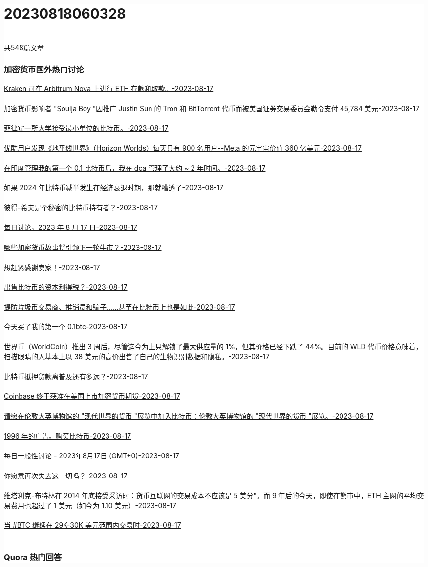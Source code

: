<h1>20230818060328</h1><br/>共548篇文章


###  加密货币国外热门讨论

<a target=_blank rel=nofollow href="https://blog.kraken.com/news/eth-deposits-and-withdrawals-now-available-on-arbitrum-nova" >Kraken 可在 Arbitrum Nova 上进行 ETH 存款和取款。-2023-08-17</a><br/><br/><a target=_blank rel=nofollow href="https://www.reddit.com/r/CryptoCurrency/comments/15to2xk/crypto_influencer_soulja_boy_ordered_to_pay_45784/" >加密货币影响者 "Soulja Boy "因推广 Justin Sun 的 Tron 和 BitTorrent 代币而被美国证券交易委员会勒令支付 45,784 美元-2023-08-17</a><br/><br/><a target=_blank rel=nofollow href="https://old.reddit.com/r/Bitcoin/comments/15till2/a_university_in_the_philippines_accepts_smallest/" >菲律宾一所大学接受最小单位的比特币。-2023-08-17</a><br/><br/><a target=_blank rel=nofollow href="https://protos.com/youtuber-finds-only-900-daily-users-in-horizon-worlds-metas-36b-metaverse/" >优酷用户发现《地平线世界》（Horizon Worlds）每天只有 900 名用户--Meta 的元宇宙价值 360 亿美元-2023-08-17</a><br/><br/><a target=_blank rel=nofollow href="https://old.reddit.com/r/Bitcoin/comments/15tqhw9/managed_my_first_01_btc_after_dca_for_about_2/" >在印度管理我的第一个 0.1 比特币后，我在 dca 管理了大约 ~ 2 年时间。-2023-08-17</a><br/><br/><a target=_blank rel=nofollow href="https://www.reddit.com/r/CryptoCurrency/comments/15tnt3p/it_will_suck_if_the_2024_bitcoin_halving_happens/" >如果 2024 年比特币减半发生在经济衰退时期，那就糟透了-2023-08-17</a><br/><br/><a target=_blank rel=nofollow href="https://old.reddit.com/r/Bitcoin/comments/15tkikh/peter_schiff_a_secret_bitcoiner/" >彼得-希夫是个秘密的比特币持有者？-2023-08-17</a><br/><br/><a target=_blank rel=nofollow href="https://www.reddit.com/r/Bitcoin/comments/15tepqt/daily_discussion_august_17_2023/" >每日讨论，2023 年 8 月 17 日-2023-08-17</a><br/><br/><a target=_blank rel=nofollow href="https://www.reddit.com/r/CryptoCurrency/comments/15tdrui/what_crypto_narratives_will_lead_the_next_bull/" >哪些加密货币故事将引领下一轮牛市？-2023-08-17</a><br/><br/><a target=_blank rel=nofollow href="https://www.reddit.com/r/Bitcoin/comments/15te0vy/want_to_quickly_thank_the_sellers/" >想赶紧感谢卖家！-2023-08-17</a><br/><br/><a target=_blank rel=nofollow href="https://www.reddit.com/r/Bitcoin/comments/15t0zqq/capital_gains_tax_on_the_sale_of_bitcoin/" >出售比特币的资本利得税？-2023-08-17</a><br/><br/><a target=_blank rel=nofollow href="https://old.reddit.com/r/Bitcoin/comments/15st3ho/beware_shitcoin_dealers_promoters_and/" >提防垃圾币交易商、推销员和骗子......甚至在比特币上也是如此-2023-08-17</a><br/><br/><a target=_blank rel=nofollow href="https://www.reddit.com/r/Bitcoin/comments/15tj6yu/bought_my_first_01btc_today/" >今天买了我的第一个 0.1btc-2023-08-17</a><br/><br/><a target=_blank rel=nofollow href="https://www.reddit.com/r/CryptoCurrency/comments/15tekz3/3_weeks_after_worldcoin_launched_its_already_down/" >世界币（WorldCoin）推出 3 周后，尽管迄今为止只解锁了最大供应量的 1%，但其价格已经下跌了 44%。目前的 WLD 代币价格意味着，扫描眼睛的人基本上以 38 美元的高价出售了自己的生物识别数据和隐私。-2023-08-17</a><br/><br/><a target=_blank rel=nofollow href="https://www.reddit.com/r/Bitcoin/comments/15t3cs9/how_far_are_we_away_from_bitcoin_backed_mortgages/" >比特币抵押贷款离普及还有多远？-2023-08-17</a><br/><br/><a target=_blank rel=nofollow href="https://www.coindesk.com/business/2023/08/16/coinbase-finally-wins-approval-to-list-crypto-futures-in-us/" >Coinbase 终于获准在美国上市加密货币期货-2023-08-17</a><br/><br/><a target=_blank rel=nofollow href="https://old.reddit.com/r/Bitcoin/comments/15sqxqs/petition_to_add_bitcoin_to_the_currency_in_the/" >请愿在伦敦大英博物馆的 "现代世界的货币 "展览中加入比特币：伦敦大英博物馆的 "现代世界的货币 "展览。-2023-08-17</a><br/><br/><a target=_blank rel=nofollow href="https://old.reddit.com/r/Bitcoin/comments/15tbf0s/ads_from_1996_buy_bitcoin/" >1996 年的广告。购买比特币-2023-08-17</a><br/><br/><a target=_blank rel=nofollow href="https://www.reddit.com/r/CryptoCurrency/comments/15t6mkz/daily_general_discussion_august_17_2023_gmt0/" >每日一般性讨论 - 2023年8月17日 (GMT+0)-2023-08-17</a><br/><br/><a target=_blank rel=nofollow href="https://www.reddit.com/r/CryptoCurrency/comments/15t6aax/are_you_willing_to_lose_it_all_again/" >你愿意再次失去这一切吗？-2023-08-17</a><br/><br/><a target=_blank rel=nofollow href="https://www.reddit.com/r/CryptoCurrency/comments/15sl3fk/vitalik_buterin_during_interview_in_late_2014/" >维塔利克-布特林在 2014 年底接受采访时：货币互联网的交易成本不应该是 5 美分"。而 9 年后的今天，即使在熊市中，ETH 主网的平均交易费用也超过了 1 美元（如今为 1.10 美元）-2023-08-17</a><br/><br/><a target=_blank rel=nofollow href="https://old.reddit.com/r/Bitcoin/comments/15sq34d/when_btc_continues_to_remain_trading_within_the/" >当 #BTC 继续在 29K-30K 美元范围内交易时-2023-08-17</a><br/><br/>





###  Quora 热门回答
